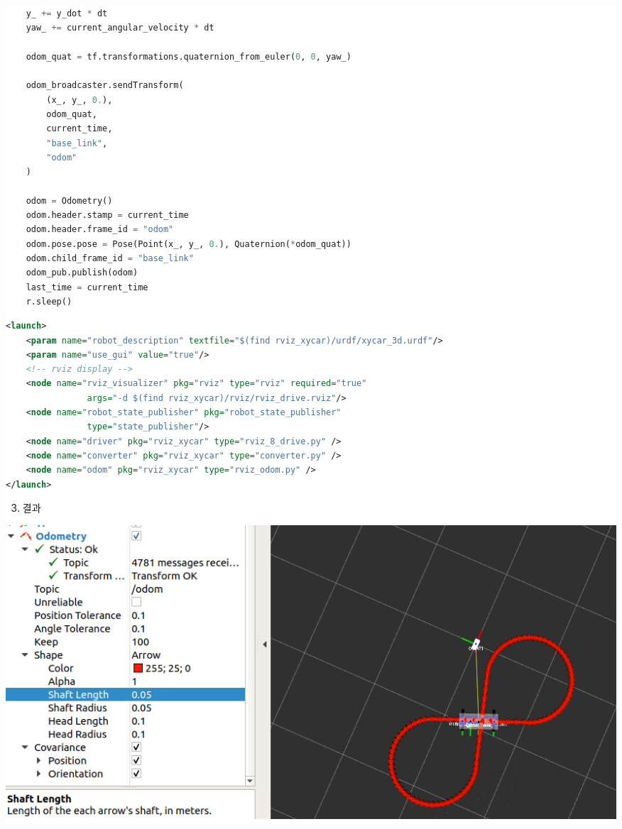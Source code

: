 ```python
    y_ += y_dot * dt
    yaw_ += current_angular_velocity * dt

    odom_quat = tf.transformations.quaternion_from_euler(0, 0, yaw_)

    odom_broadcaster.sendTransform(
        (x_, y_, 0.),
        odom_quat,
        current_time,
        "base_link",
        "odom"
    )

    odom = Odometry()
    odom.header.stamp = current_time
    odom.header.frame_id = "odom"
    odom.pose.pose = Pose(Point(x_, y_, 0.), Quaternion(*odom_quat))
    odom.child_frame_id = "base_link"
    odom_pub.publish(odom)
    last_time = current_time
    r.sleep()

```

```xml
<launch>
    <param name="robot_description" textfile="$(find rviz_xycar)/urdf/xycar_3d.urdf"/>
    <param name="use_gui" value="true"/>
    <!-- rviz display -->
    <node name="rviz_visualizer" pkg="rviz" type="rviz" required="true"
                args="-d $(find rviz_xycar)/rviz/rviz_drive.rviz"/>
    <node name="robot_state_publisher" pkg="robot_state_publisher"
                type="state_publisher"/>
    <node name="driver" pkg="rviz_xycar" type="rviz_8_drive.py" />
    <node name="converter" pkg="rviz_xycar" type="converter.py" />
    <node name="odom" pkg="rviz_xycar" type="rviz_odom.py" />
</launch>

```

3. 결과

![img](./img/8.png)
